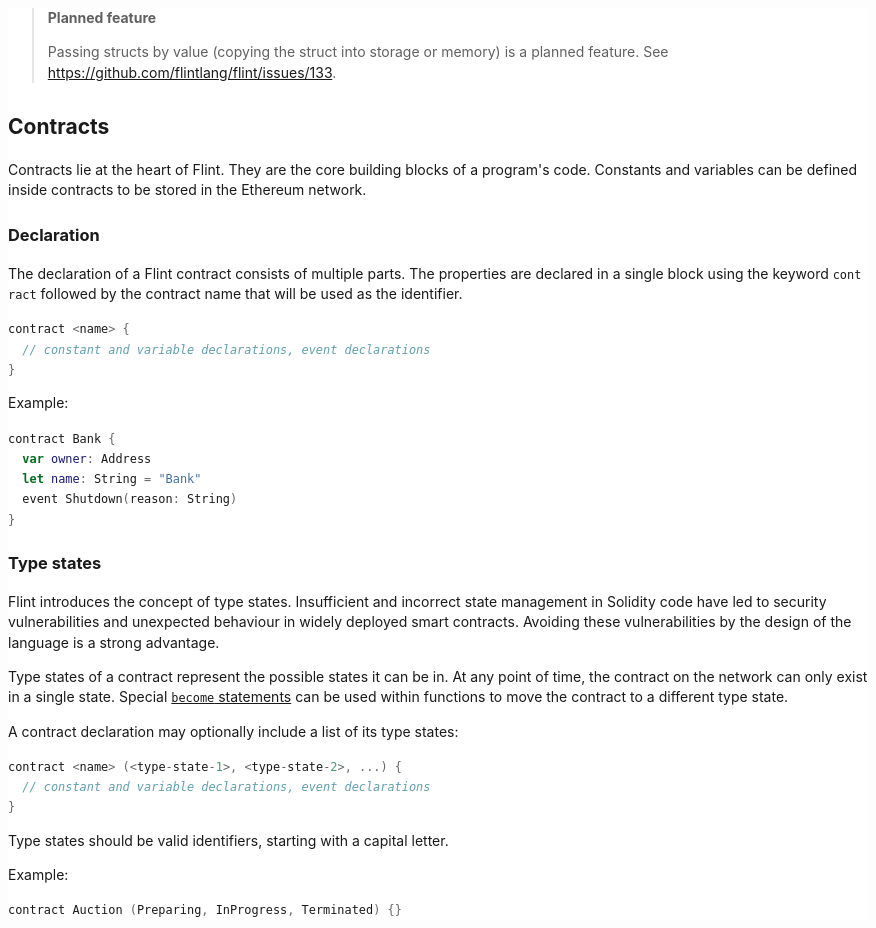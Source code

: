 
 > **Planned feature**
 >
 > Passing structs by value (copying the struct into storage or memory) is a planned feature. See https://github.com/flintlang/flint/issues/133.

## Contracts

Contracts lie at the heart of Flint. They are the core building blocks of a program's code. Constants and variables can be defined inside contracts to be stored in the Ethereum network.

### Declaration

The declaration of a Flint contract consists of multiple parts. The properties are declared in a single block using the keyword `contract` followed by the contract name that will be used as the identifier.

```swift
contract <name> {
  // constant and variable declarations, event declarations
}
```

Example:

```swift
contract Bank {
  var owner: Address
  let name: String = "Bank"
  event Shutdown(reason: String)
}
```

### Type states

Flint introduces the concept of type states. Insufficient and incorrect state management in Solidity code have led to security vulnerabilities and unexpected behaviour in widely deployed smart contracts. Avoiding these vulnerabilities by the design of the language is a strong advantage.

Type states of a contract represent the possible states it can be in. At any point of time, the contract on the network can only exist in a single state. Special [`become` statements](#become-statements) can be used within functions to move the contract to a different type state.

A contract declaration may optionally include a list of its type states:

```swift
contract <name> (<type-state-1>, <type-state-2>, ...) {
  // constant and variable declarations, event declarations
}
```

Type states should be valid identifiers, starting with a capital letter.

Example:

```swift
contract Auction (Preparing, InProgress, Terminated) {}
```
